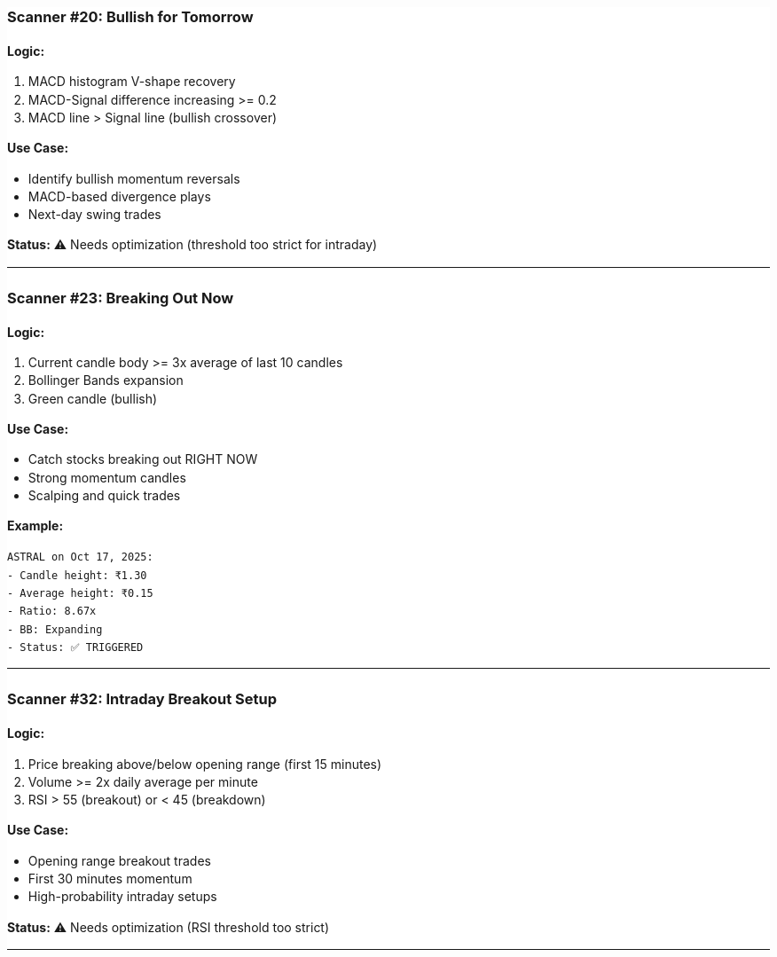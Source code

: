 
### Scanner #20: Bullish for Tomorrow

**Logic:**
1. MACD histogram V-shape recovery
2. MACD-Signal difference increasing >= 0.2
3. MACD line > Signal line (bullish crossover)

**Use Case:**
- Identify bullish momentum reversals
- MACD-based divergence plays
- Next-day swing trades

**Status:** ⚠️ Needs optimization (threshold too strict for intraday)

---

### Scanner #23: Breaking Out Now

**Logic:**
1. Current candle body >= 3x average of last 10 candles
2. Bollinger Bands expansion
3. Green candle (bullish)

**Use Case:**
- Catch stocks breaking out RIGHT NOW
- Strong momentum candles
- Scalping and quick trades

**Example:**
```
ASTRAL on Oct 17, 2025:
- Candle height: ₹1.30
- Average height: ₹0.15
- Ratio: 8.67x
- BB: Expanding
- Status: ✅ TRIGGERED
```

---

### Scanner #32: Intraday Breakout Setup

**Logic:**
1. Price breaking above/below opening range (first 15 minutes)
2. Volume >= 2x daily average per minute
3. RSI > 55 (breakout) or < 45 (breakdown)

**Use Case:**
- Opening range breakout trades
- First 30 minutes momentum
- High-probability intraday setups

**Status:** ⚠️ Needs optimization (RSI threshold too strict)

---
